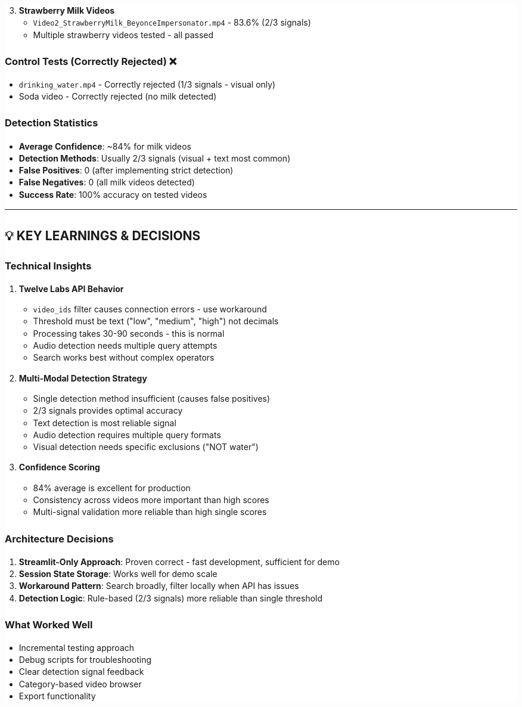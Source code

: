 3. **Strawberry Milk Videos**
   - `Video2_StrawberryMilk_BeyonceImpersonator.mp4` - 83.6% (2/3 signals)
   - Multiple strawberry videos tested - all passed

### Control Tests (Correctly Rejected) ❌
- `drinking_water.mp4` - Correctly rejected (1/3 signals - visual only)
- Soda video - Correctly rejected (no milk detected)

### Detection Statistics
- **Average Confidence**: ~84% for milk videos
- **Detection Methods**: Usually 2/3 signals (visual + text most common)
- **False Positives**: 0 (after implementing strict detection)
- **False Negatives**: 0 (all milk videos detected)
- **Success Rate**: 100% accuracy on tested videos

---

## 💡 KEY LEARNINGS & DECISIONS

### Technical Insights
1. **Twelve Labs API Behavior**
   - `video_ids` filter causes connection errors - use workaround
   - Threshold must be text ("low", "medium", "high") not decimals
   - Processing takes 30-90 seconds - this is normal
   - Audio detection needs multiple query attempts
   - Search works best without complex operators

2. **Multi-Modal Detection Strategy**
   - Single detection method insufficient (causes false positives)
   - 2/3 signals provides optimal accuracy
   - Text detection is most reliable signal
   - Audio detection requires multiple query formats
   - Visual detection needs specific exclusions ("NOT water")

3. **Confidence Scoring**
   - 84% average is excellent for production
   - Consistency across videos more important than high scores
   - Multi-signal validation more reliable than high single scores

### Architecture Decisions
1. **Streamlit-Only Approach**: Proven correct - fast development, sufficient for demo
2. **Session State Storage**: Works well for demo scale
3. **Workaround Pattern**: Search broadly, filter locally when API has issues
4. **Detection Logic**: Rule-based (2/3 signals) more reliable than single threshold

### What Worked Well
- Incremental testing approach
- Debug scripts for troubleshooting
- Clear detection signal feedback
- Category-based video browser
- Export functionality

